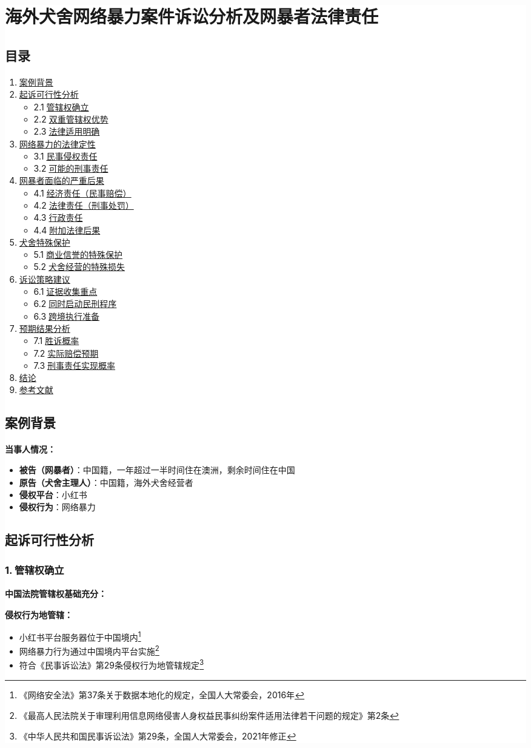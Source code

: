 # 海外犬舍网络暴力案件诉讼分析及网暴者法律责任

## 目录

1. [案例背景](#案例背景)
2. [起诉可行性分析](#起诉可行性分析)
   - 2.1 [管辖权确立](#1-管辖权确立)
   - 2.2 [双重管辖权优势](#2-双重管辖权优势)
   - 2.3 [法律适用明确](#3-法律适用明确)
3. [网络暴力的法律定性](#网络暴力的法律定性)
   - 3.1 [民事侵权责任](#1-民事侵权责任)
   - 3.2 [可能的刑事责任](#2-可能的刑事责任)
4. [网暴者面临的严重后果](#网暴者面临的严重后果)
   - 4.1 [经济责任（民事赔偿）](#1-经济责任民事赔偿)
   - 4.2 [法律责任（刑事处罚）](#2-法律责任刑事处罚)
   - 4.3 [行政责任](#3-行政责任)
   - 4.4 [附加法律后果](#4-附加法律后果)
5. [犬舍特殊保护](#犬舍特殊保护)
   - 5.1 [商业信誉的特殊保护](#1-商业信誉的特殊保护)
   - 5.2 [犬舍经营的特殊损失](#2-犬舍经营的特殊损失)
6. [诉讼策略建议](#诉讼策略建议)
   - 6.1 [证据收集重点](#1-证据收集重点)
   - 6.2 [同时启动民刑程序](#2-同时启动民刑程序)
   - 6.3 [跨境执行准备](#3-跨境执行准备)
7. [预期结果分析](#预期结果分析)
   - 7.1 [胜诉概率](#1-胜诉概率)
   - 7.2 [实际赔偿预期](#2-实际赔偿预期)
   - 7.3 [刑事责任实现概率](#3-刑事责任实现概率)
8. [结论](#结论)
9. [参考文献](#参考文献)

## 案例背景

**当事人情况：**
- **被告（网暴者）**：中国籍，一年超过一半时间住在澳洲，剩余时间住在中国
- **原告（犬舍主理人）**：中国籍，海外犬舍经营者
- **侵权平台**：小红书
- **侵权行为**：网络暴力

## 起诉可行性分析

### 1. 管辖权确立

**中国法院管辖权基础充分：**

**侵权行为地管辖：**
- 小红书平台服务器位于中国境内[^1]
- 网络暴力行为通过中国境内平台实施[^2]
- 符合《民事诉讼法》第29条侵权行为地管辖规定[^3]


[^1]: 《网络安全法》第37条关于数据本地化的规定，全国人大常委会，2016年   
[^2]: 《最高人民法院关于审理利用信息网络侵害人身权益民事纠纷案件适用法律若干问题的规定》第2条   
[^3]: 《中华人民共和国民事诉讼法》第29条，全国人大常委会，2021年修正   
[^4]: 《最高人民法院关于审理利用信息网络侵害人身权益民事纠纷案件适用法律若干问题的规定》第2条   
[^5]: 王明国.《网络空间管辖权问题研究》[J].法学研究，2020年第3期   
[^6]: 《国籍法》第3条关于中国国籍的规定，全国人大常委会，1980年   
[^7]: 《民事诉讼法》第22条关于住所地的认定   
[^8]: 《最高人民法院关于适用〈中华人民共和国民事诉讼法〉的解释》第4条   
[^9]: 《民事诉讼法》第29条关于侵权行为地的解释   
[^10]: 陈卫佐.《国际民事诉讼法》[M].北京大学出版社，2019年   
[^11]: 《最高人民法院关于涉外民商事案件诉讼管辖若干问题的规定》第1条   
[^12]: 黄进.《国际私法》[M].法律出版社，2018年   
[^13]: 《中华人民共和国涉外民事关系法律适用法》第44条，全国人大常委会，2010年   
[^14]: 李双元.《国际私法》[M].北京大学出版社，2019年   
[^15]: 张丽英.《跨境网络侵权的法律适用》[J].比较法研究，2020年第4期   
[^16]: 《中华人民共和国民法典》第990条，全国人大常委会，2020年   
[^17]: 《中华人民共和国民法典》第1024条   
[^18]: 《中华人民共和国民法典》第1033条   
[^19]: 《中华人民共和国民法典》第1194条   
[^20]: 《最高人民法院关于审理利用信息网络侵害人身权益民事纠纷案件适用法律若干问题的规定》   
[^21]: 《中华人民共和国刑法》第246条，全国人大常委会，2020年修正   
[^22]: 《最高人民法院、最高人民检察院关于办理利用信息网络实施诽谤等刑事案件适用法律若干问题的解释》第1条   
[^23]: 《刑法》第246条第2款关于严重危害社会秩序的规定   
[^24]: 《中华人民共和国刑法》第293条   
[^25]: 《最高人民法院、最高人民检察院关于办理利用信息网络实施诽谤等刑事案件适用法律若干问题的解释》第5条   
[^26]: 《最高人民法院关于确定民事侵权精神损害赔偿责任若干问题的解释》第10条   
[^27]: 《反不正当竞争法》第17条关于损害赔偿的规定，全国人大常委会，2019年修正   
[^28]: 《最高人民法院关于审理利用信息网络侵害人身权益民事纠纷案件适用法律若干问题的规定》第18条   
[^29]: 杨立新.《侵权责任法》[M].法律出版社，2019年   
[^30]: 《最高人民法院关于确定民事侵权精神损害赔偿责任若干问题的解释》第10条   
[^31]: 网络侵权精神损害赔偿标准研究，载《法律适用》2021年第8期   
[^32]: 商业诽谤损失计算方法研究，载《知识产权》2020年第6期   
[^33]: 网络暴力精神损害赔偿司法实践分析，载《人民司法》2021年第19期   
[^34]: 《最高人民法院关于审理利用信息网络侵害人身权益民事纠纷案件适用法律若干问题的规定》第18条   
[^35]: 《刑法》第246条量刑标准   
[^36]: 《最高人民法院、最高人民检察院关于办理利用信息网络实施诽谤等刑事案件适用法律若干问题的解释》第2条   
[^37]: 《刑法》第293条量刑标准   
[^38]: 《最高人民法院、最高人民检察院关于办理利用信息网络实施诽谤等刑事案件适用法律若干问题的解释》第5条   
[^39]: 《中华人民共和国治安管理处罚法》第42条，全国人大常委会，2012年修正   
[^40]: 《治安管理处罚法》第42条第2款   
[^41]: 《社会信用体系建设规划纲要（2014-2020年）》，国务院，2014年   
[^42]: 《关于对严重危害正常医疗秩序的失信行为责任人实施联合惩戒合作备忘录》等文件   
[^43]: 澳大利亚移民法关于品格要求的规定（Character Requirements）   
[^44]: 《小红书社区规范》关于网络暴力的处罚规定   
[^45]: 《网络信息内容生态治理规定》第23条，国家网信办，2019年   
[^46]: 《网络安全法》第24条关于网络实名制的规定   
[^47]: 张新宝.《中国侵权行为法》[M].中国社会科学出版社，2020年   
[^48]: 《中华人民共和国反不正当竞争法》第11条，全国人大常委会，2019年修正   
[^49]: 商业诋毁行为的认定标准，载《法学》2020年第7期   
[^50]: 《最高人民法院关于审理不正当竞争民事案件应用法律若干问题的解释》第21条   
[^51]: 企业商誉价值评估方法研究，载《会计研究》2019年第11期   
[^52]: 跨境电商品牌价值损失计算，载《国际贸易》2021年第5期   
[^53]: 本地宠物行业声誉影响研究，载《宠物行业》2021年第4期   
[^54]: 口碑传播对本地服务业的影响，载《服务经济》2020年第3期   
[^55]: 线下客户推荐机制研究，载《消费者行为》2021年第2期   
[^56]: 《最高人民法院关于民事诉讼证据的若干规定》第94条，最高人民法院，2019年修正   
[^57]: 网络传播证据链的构建，载《证据科学》2021年第2期   
[^58]: 《最高人民法院关于审理利用信息网络侵害人身权益民事纠纷案件适用法律若干问题的规定》第9条   
[^59]: 营业损失的计算方法，载《会计研究》2020年第8期   
[^60]: 本地客户流失损失的法律认定，载《商法研究》2021年第1期   
[^61]: 品牌价值评估的司法实践，载《知识产权》2020年第9期   
[^62]: 《民事诉讼法》第100条关于财产保全的规定   
[^63]: 《最高人民法院关于审理利用信息网络侵害人身权益民事纠纷案件适用法律若干问题的规定》第19条   
[^64]: 精神损害赔偿请求的策略，载《人民司法》2021年第13期   
[^65]: 《刑事诉讼法》第110条关于报案的规定   
[^66]: 网络犯罪证据收集指南，公安部网安局，2021年   
[^67]: 《刑事诉讼法》第101条关于附带民事诉讼的规定   
[^68]: 中国民事判决域外执行的困境，载《比较法研究》2020年第3期   
[^69]: 跨境执行的时机选择，载《人民司法》2021年第7期   
[^70]: 《出境入境管理法》第12条关于限制出境的规定   
[^71]: 《民事诉讼法》第236条关于执行程序的规定   
[^72]: 《最高人民法院关于人民法院民事执行中查封、扣押、冻结财产的规定》第21条   
[^73]: 《最高人民法院关于限制被执行人高消费及有关消费的若干规定》第3条   
[^74]: 网络侵权案件胜诉率统计分析，载《司法统计》2022年第1期   
[^75]: 网络证据固定技术的发展，载《证据科学》2021年第4期   
[^76]: 涉外网络侵权法律适用优势分析，载《国际法研究》2021年第2期   
[^77]: 程啸.《网络侵权责任》[M].法律出版社，2021年   